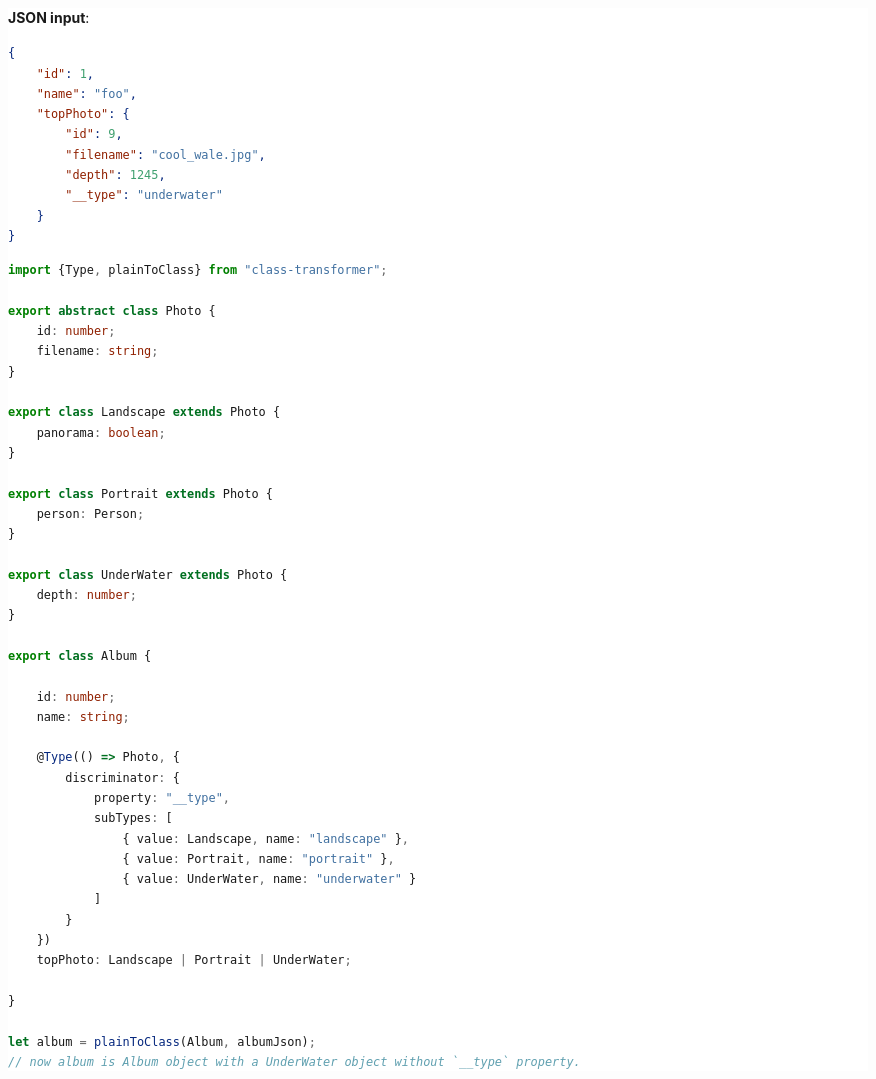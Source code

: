 **JSON input**:
```json
{
    "id": 1,
    "name": "foo",
    "topPhoto": {
        "id": 9,
        "filename": "cool_wale.jpg",
        "depth": 1245,
        "__type": "underwater"
    }
}
```

```typescript
import {Type, plainToClass} from "class-transformer";

export abstract class Photo {
    id: number;
    filename: string;
}

export class Landscape extends Photo {
    panorama: boolean;
}

export class Portrait extends Photo {
    person: Person;
}

export class UnderWater extends Photo {
    depth: number;
}

export class Album {

    id: number;
    name: string;

    @Type(() => Photo, {
        discriminator: {
            property: "__type",
            subTypes: [
                { value: Landscape, name: "landscape" },
                { value: Portrait, name: "portrait" },
                { value: UnderWater, name: "underwater" }
            ]
        }
    })
    topPhoto: Landscape | Portrait | UnderWater;

}

let album = plainToClass(Album, albumJson);
// now album is Album object with a UnderWater object without `__type` property.
```
